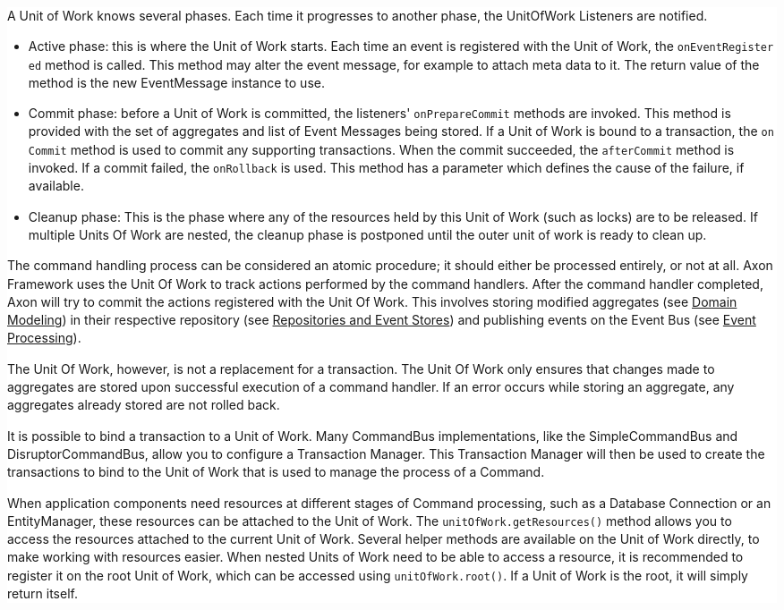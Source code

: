 A Unit of Work knows several phases. Each time it progresses to another phase, the UnitOfWork Listeners are notified.

-   Active phase: this is where the Unit of Work starts. Each time an event is registered with the Unit of Work, the `onEventRegistered` method is called. This method may alter the event message, for example to attach meta data to it. The return value of the method is the new EventMessage instance to use.

-   Commit phase: before a Unit of Work is committed, the listeners' `onPrepareCommit` methods are invoked. This method is provided with the set of aggregates and list of Event Messages being stored. If a Unit of Work is bound to a transaction, the `onCommit` method is used to commit any supporting transactions. When the commit succeeded, the `afterCommit` method is invoked. If a commit failed, the `onRollback` is used. This method has a parameter which defines the cause of the failure, if available.

-   Cleanup phase: This is the phase where any of the resources held by this Unit of Work (such as locks) are to be released. If multiple Units Of Work are nested, the cleanup phase is postponed until the outer unit of work is ready to clean up.

The command handling process can be considered an atomic procedure; it should either be processed entirely, or not at all. Axon Framework uses the Unit Of Work to track actions performed by the command handlers. After the command handler completed, Axon will try to commit the actions registered with the Unit Of Work. This involves storing modified aggregates (see [Domain Modeling](4-domain-modeling.md#domain-modeling)) in their respective repository (see [Repositories and Event Stores](5-repositories-and-event-stores.md)) and publishing events on the Event Bus (see [Event Processing](6-event-listeners.md#event-processing)).

The Unit Of Work, however, is not a replacement for a transaction. The Unit Of Work only ensures that changes made to aggregates are stored upon successful execution of a command handler. If an error occurs while storing an aggregate, any aggregates already stored are not rolled back.

It is possible to bind a transaction to a Unit of Work. Many CommandBus implementations, like the SimpleCommandBus and DisruptorCommandBus, allow you to configure a Transaction Manager. This Transaction Manager will then be used to create the transactions to bind to the Unit of Work that is used to manage the process of a Command.

When application components need resources at different stages of Command processing, such as a Database Connection or an EntityManager, these resources can be attached to the Unit of Work. The `unitOfWork.getResources()` method allows you to access the resources attached to the current Unit of Work. Several helper methods are available on the Unit of Work directly, to make working with resources easier.
When nested Units of Work need to be able to access a resource, it is recommended to register it on the root Unit of Work, which can be accessed using `unitOfWork.root()`. If a Unit of Work is the root, it will simply return itself.
